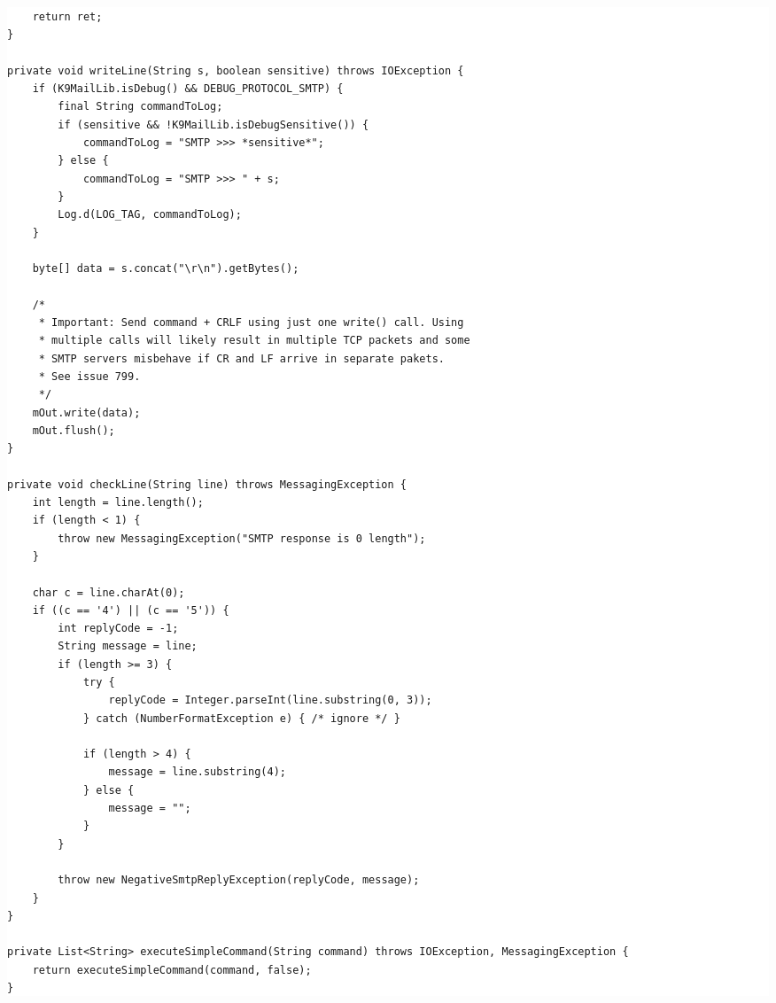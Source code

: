         return ret;
    }

    private void writeLine(String s, boolean sensitive) throws IOException {
        if (K9MailLib.isDebug() && DEBUG_PROTOCOL_SMTP) {
            final String commandToLog;
            if (sensitive && !K9MailLib.isDebugSensitive()) {
                commandToLog = "SMTP >>> *sensitive*";
            } else {
                commandToLog = "SMTP >>> " + s;
            }
            Log.d(LOG_TAG, commandToLog);
        }

        byte[] data = s.concat("\r\n").getBytes();

        /*
         * Important: Send command + CRLF using just one write() call. Using
         * multiple calls will likely result in multiple TCP packets and some
         * SMTP servers misbehave if CR and LF arrive in separate pakets.
         * See issue 799.
         */
        mOut.write(data);
        mOut.flush();
    }

    private void checkLine(String line) throws MessagingException {
        int length = line.length();
        if (length < 1) {
            throw new MessagingException("SMTP response is 0 length");
        }

        char c = line.charAt(0);
        if ((c == '4') || (c == '5')) {
            int replyCode = -1;
            String message = line;
            if (length >= 3) {
                try {
                    replyCode = Integer.parseInt(line.substring(0, 3));
                } catch (NumberFormatException e) { /* ignore */ }

                if (length > 4) {
                    message = line.substring(4);
                } else {
                    message = "";
                }
            }

            throw new NegativeSmtpReplyException(replyCode, message);
        }
    }

    private List<String> executeSimpleCommand(String command) throws IOException, MessagingException {
        return executeSimpleCommand(command, false);
    }
